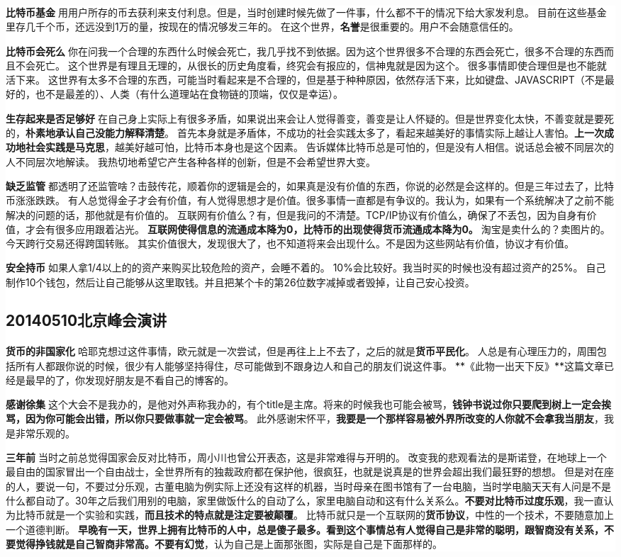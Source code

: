 

**比特币基金**
用用户所存的币去获利来支付利息。但是，当时创建时候先做了一件事，什么都不干的情况下给大家发利息。
目前在这些基金里存几千个币，还远没到1万的量，按现在的情况够发三年的。
在这个世界，**名誉**是很重要的。用户不会随意信任的。


**比特币会死么**
你在问我一个合理的东西什么时候会死亡，我几乎找不到依据。因为这个世界很多不合理的东西会死亡，很多不合理的东西而且不会死亡。
这个世界是有理且无理的，从很长的历史角度看，终究会有报应的，信神鬼就是因为这个。
很多事情即使合理但是也不能就活下来。
这世界有太多不合理的东西，可能当时看起来是不合理的，但是基于种种原因，依然存活下来，比如键盘、JAVASCRIPT（不是最好的，也不是最差的）、人类（有什么道理站在食物链的顶端，仅仅是幸运）。


**生存起来是否足够好**
在自己身上实际上有很多矛盾，如果说出来会让人觉得善变，善变是让人怀疑的。但是世界变化太快，不善变就是要死的，**朴素地承认自己没能力解释清楚**。
首先本身就是矛盾体，不成功的社会实践太多了，看起来越美好的事情实际上越让人害怕。**上一次成功地社会实践是马克思**，越美好越可怕，比特币本身也是这个因素。
告诉媒体比特币总是可怕的，但是没有人相信。说话总会被不同层次的人不同层次地解读。
我热切地希望它产生各种各样的创新，但是不会希望世界大变。


**缺乏监管**
都透明了还监管啥？击鼓传花，顺着你的逻辑是会的，如果真是没有价值的东西，你说的必然是会这样的。但是三年过去了，比特币涨涨跌跌。
有人总觉得金子才会有价值，有人觉得思想才是价值。很多事情一直都是有争议的。我认为，如果有一个系统解决了之前不能解决的问题的话，那他就是有价值的。
互联网有价值么？有，但是我问的不清楚。TCP/IP协议有价值么，确保了不丢包，因为自身有价值，才会有很多应用跟着沾光。
**互联网使得信息的流通成本降为0，比特币的出现使得货币流通成本降为0。**
淘宝是卖什么的？卖图片的。
今天跨行交易还得跨国转账。
其实价值很大，发现很大了，也不知道将来会出现什么。不是因为这些网站有价值，协议才有价值。

**安全持币**
如果人拿1/4以上的的资产来购买比较危险的资产，会睡不着的。
10%会比较好。我当时买的时候也没有超过资产的25%。
自己制作10个钱包，然后让自己能够从这里取钱。并且把某个卡的第26位数字减掉或者毁掉，让自己安心投资。

## 20140510北京峰会演讲

**货币的非国家化**
哈耶克想过这件事情，欧元就是一次尝试，但是再往上上不去了，之后的就是**货币平民化**。
人总是有心理压力的，周围包括所有人都跟你说的时候，很少有人能够坚持得住，尽可能做到不跟身边人和自己的朋友们说这件事。
**《此物一出天下反》**这篇文章已经是最早的了，你发现好朋友是不看自己的博客的。

**感谢徐集**
这个大会不是我办的，是他对外声称我办的，有个title是主席。将来的时候我也可能会被骂，**钱钟书说过你只要爬到树上一定会挨骂，因为你可能会出错，所以你只要做事就一定会被骂**。
此外感谢宋怀平，**我要是一个那样容易被外界所改变的人你就不会拿我当朋友**，我是非常乐观的。

**三年前**
当时之前总觉得国家会反对比特币，周小川也曾公开表态，这是非常难得与开明的。
改变我的悲观看法的是斯诺登，在地球上一个最自由的国家冒出一个自由战士，全世界所有的独裁政府都在保护他，很疯狂，也就是说真是的世界会超出我们最狂野的想想。
但是对在座的人，要说一句，不要过分乐观，古董电脑为例实际上还没有这样的机器，当时母亲在图书馆有了一台电脑，当时学电脑天天有人问是不是什么都自动了。30年之后我们用别的电脑，家里做饭什么的自动了么，家里电脑自动和这有什么关系么。**不要对比特币过度乐观**，我一直认为比特币就是一个实验和实践，**而且技术的特点就是注定要被颠覆**。
比特币就只是一个互联网的**货币协议**，中性的一个技术，不要随意加上一个道德判断。
**早晚有一天，世界上拥有比特币的人中，总是傻子最多。**看到这个事情总有人觉得自己是非常的聪明，跟智商没有关系，不要觉得挣钱就是自己智商非常高。不要有**幻觉**，认为自己是上面那张图，实际是自己是下面那样的。
